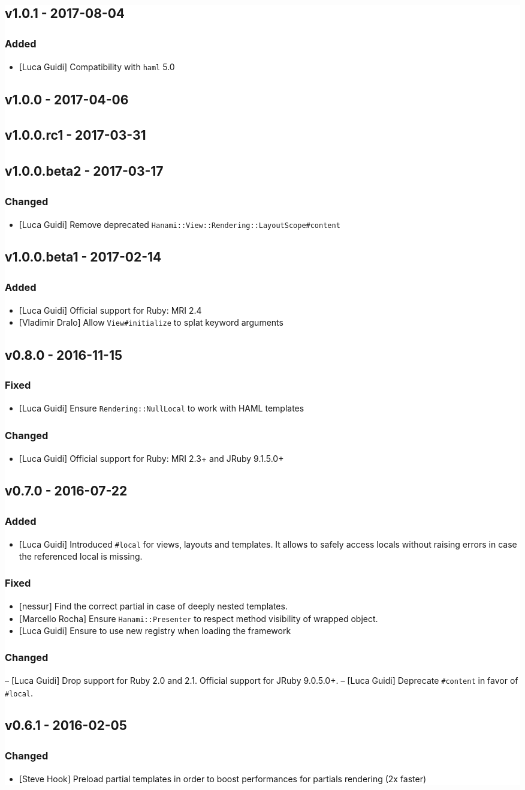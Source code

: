 ## v1.0.1 - 2017-08-04
### Added
- [Luca Guidi] Compatibility with `haml` 5.0

## v1.0.0 - 2017-04-06

## v1.0.0.rc1 - 2017-03-31

## v1.0.0.beta2 - 2017-03-17
### Changed
- [Luca Guidi] Remove deprecated `Hanami::View::Rendering::LayoutScope#content`

## v1.0.0.beta1 - 2017-02-14
### Added
- [Luca Guidi] Official support for Ruby: MRI 2.4
- [Vladimir Dralo] Allow `View#initialize` to splat keyword arguments

## v0.8.0 - 2016-11-15
### Fixed
- [Luca Guidi] Ensure `Rendering::NullLocal` to work with HAML templates

### Changed
- [Luca Guidi] Official support for Ruby: MRI 2.3+ and JRuby 9.1.5.0+

## v0.7.0 - 2016-07-22
### Added
- [Luca Guidi] Introduced `#local` for views, layouts and templates. It allows to safely access locals without raising errors in case the referenced local is missing.

### Fixed
- [nessur] Find the correct partial in case of deeply nested templates.
- [Marcello Rocha] Ensure `Hanami::Presenter` to respect method visibility of wrapped object.
- [Luca Guidi] Ensure to use new registry when loading the framework

### Changed
– [Luca Guidi] Drop support for Ruby 2.0 and 2.1. Official support for JRuby 9.0.5.0+.
– [Luca Guidi] Deprecate `#content` in favor of `#local`.

## v0.6.1 - 2016-02-05
### Changed
- [Steve Hook] Preload partial templates in order to boost performances for partials rendering (2x faster)
